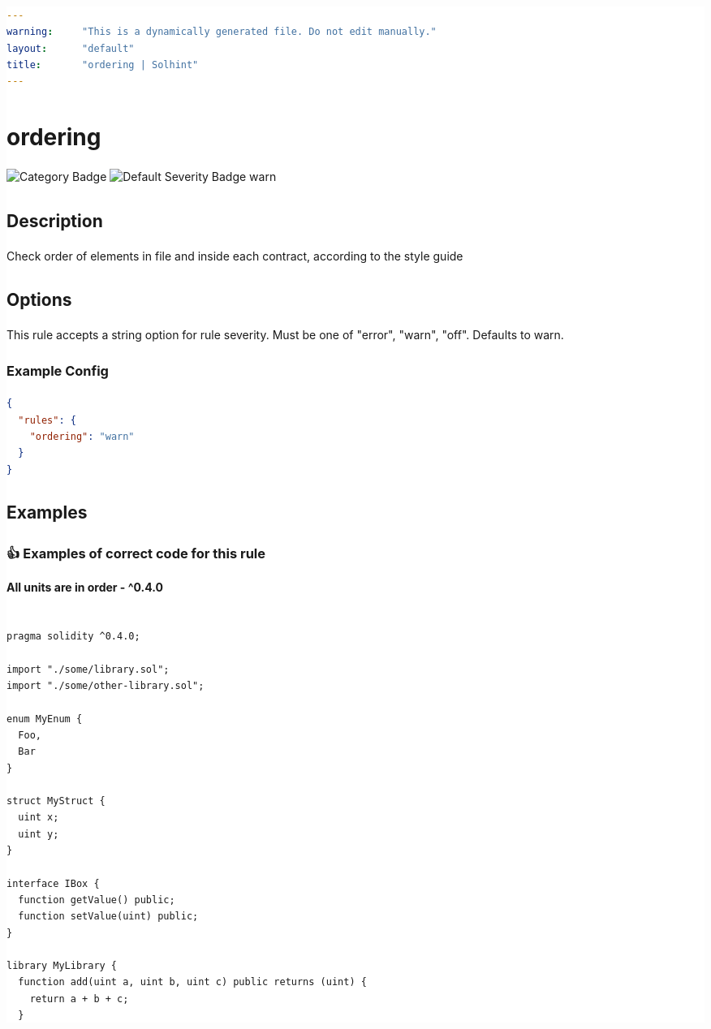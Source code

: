 ```yaml
---
warning:     "This is a dynamically generated file. Do not edit manually."
layout:      "default"
title:       "ordering | Solhint"
---
```


# ordering
![Category Badge](https://img.shields.io/badge/-Style%20Guide%20Rules-informational)
![Default Severity Badge warn](https://img.shields.io/badge/Default%20Severity-warn-yellow)

## Description
Check order of elements in file and inside each contract, according to the style guide

## Options
This rule accepts a string option for rule severity. Must be one of "error", "warn", "off". Defaults to warn.

### Example Config
```json
{
  "rules": {
    "ordering": "warn"
  }
}
```


## Examples
### 👍 Examples of **correct** code for this rule

#### All units are in order - ^0.4.0

```solidity

pragma solidity ^0.4.0;

import "./some/library.sol";
import "./some/other-library.sol";

enum MyEnum {
  Foo,
  Bar
}

struct MyStruct {
  uint x;
  uint y;
}

interface IBox {
  function getValue() public;
  function setValue(uint) public;
}

library MyLibrary {
  function add(uint a, uint b, uint c) public returns (uint) {
    return a + b + c;
  }
```